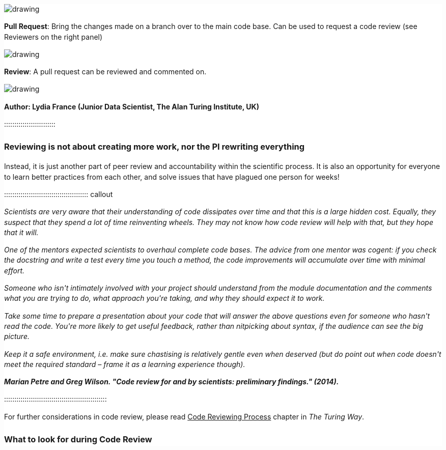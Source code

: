 <img src="https://i.postimg.cc/6p5v0Nb1/Screenshot-2022-02-10-at-18-52-47.png" alt="drawing" width="200"/>

**Pull Request**: Bring the changes made on a branch over to the main code base. Can be used to request a code review (see Reviewers on the right panel)

<img src="https://i.postimg.cc/5tgv5Rpm/Screenshot-2022-02-10-at-18-44-07.png" alt="drawing" width="600"/>

**Review**: A pull request can be reviewed and commented on.

<img src="https://i.postimg.cc/9XDbVyWQ/Screenshot-2022-02-10-at-19-11-58.png" alt="drawing" width="400"/>

**Author: Lydia France (Junior Data Scientist, The Alan Turing Institute, UK)**

:::::::::::::::::::::::::

### Reviewing is not about creating more work, nor the PI rewriting everything

Instead, it is just another part of peer review and accountability within the scientific process.
It is also an opportunity for everyone to learn better practices from each other, and solve issues that have plagued one person for weeks!

:::::::::::::::::::::::::::::::::::::::::  callout

*Scientists are very aware that their understanding of code dissipates over time and that this is a large hidden cost. Equally, they suspect that they spend a lot of time reinventing wheels.
They may not know how code review will help with that, but they hope that it will.*

*One of the mentors expected scientists to overhaul complete code bases. The advice from one mentor was cogent: if you check the docstring and write a test every time you touch a method, the code improvements will accumulate over time with minimal effort.*

*Someone who isn't intimately involved with your project should understand from the module documentation and the comments what you are trying to do, what approach you're taking, and why they should expect it to work.*

*Take some time to prepare a presentation about your code that will answer the above questions even for someone who hasn't read the code. You're more likely to get useful feedback, rather than nitpicking about syntax, if the audience can see the big picture.*

*Keep it a safe environment, i.e. make sure chastising is relatively gentle even when deserved (but do point out when code doesn't meet the required standard – frame it as a learning experience though).*

***Marian Petre and Greg Wilson. "Code review for and by scientists: preliminary findings." (2014).***

::::::::::::::::::::::::::::::::::::::::::::::::::

For further considerations in code review, please read [Code Reviewing Process](https://the-turing-way.netlify.app/reproducible-research/reviewing.html) chapter in *The Turing Way*.

### What to look for during Code Review

<imzg src="https://the-turing-way.netlify.app/_images/readable-code.jpg" alt="drawing" width="400"/>
